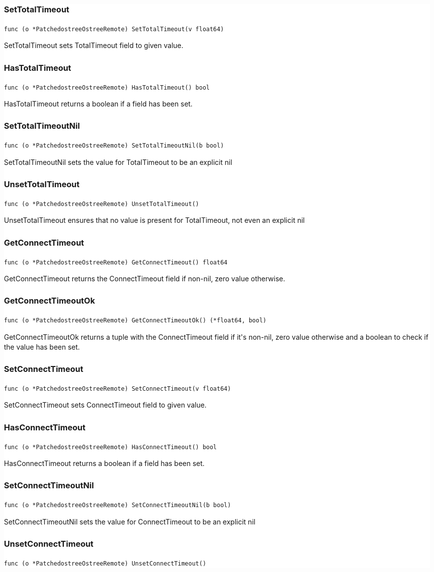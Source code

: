 ### SetTotalTimeout

`func (o *PatchedostreeOstreeRemote) SetTotalTimeout(v float64)`

SetTotalTimeout sets TotalTimeout field to given value.

### HasTotalTimeout

`func (o *PatchedostreeOstreeRemote) HasTotalTimeout() bool`

HasTotalTimeout returns a boolean if a field has been set.

### SetTotalTimeoutNil

`func (o *PatchedostreeOstreeRemote) SetTotalTimeoutNil(b bool)`

 SetTotalTimeoutNil sets the value for TotalTimeout to be an explicit nil

### UnsetTotalTimeout
`func (o *PatchedostreeOstreeRemote) UnsetTotalTimeout()`

UnsetTotalTimeout ensures that no value is present for TotalTimeout, not even an explicit nil
### GetConnectTimeout

`func (o *PatchedostreeOstreeRemote) GetConnectTimeout() float64`

GetConnectTimeout returns the ConnectTimeout field if non-nil, zero value otherwise.

### GetConnectTimeoutOk

`func (o *PatchedostreeOstreeRemote) GetConnectTimeoutOk() (*float64, bool)`

GetConnectTimeoutOk returns a tuple with the ConnectTimeout field if it's non-nil, zero value otherwise
and a boolean to check if the value has been set.

### SetConnectTimeout

`func (o *PatchedostreeOstreeRemote) SetConnectTimeout(v float64)`

SetConnectTimeout sets ConnectTimeout field to given value.

### HasConnectTimeout

`func (o *PatchedostreeOstreeRemote) HasConnectTimeout() bool`

HasConnectTimeout returns a boolean if a field has been set.

### SetConnectTimeoutNil

`func (o *PatchedostreeOstreeRemote) SetConnectTimeoutNil(b bool)`

 SetConnectTimeoutNil sets the value for ConnectTimeout to be an explicit nil

### UnsetConnectTimeout
`func (o *PatchedostreeOstreeRemote) UnsetConnectTimeout()`
